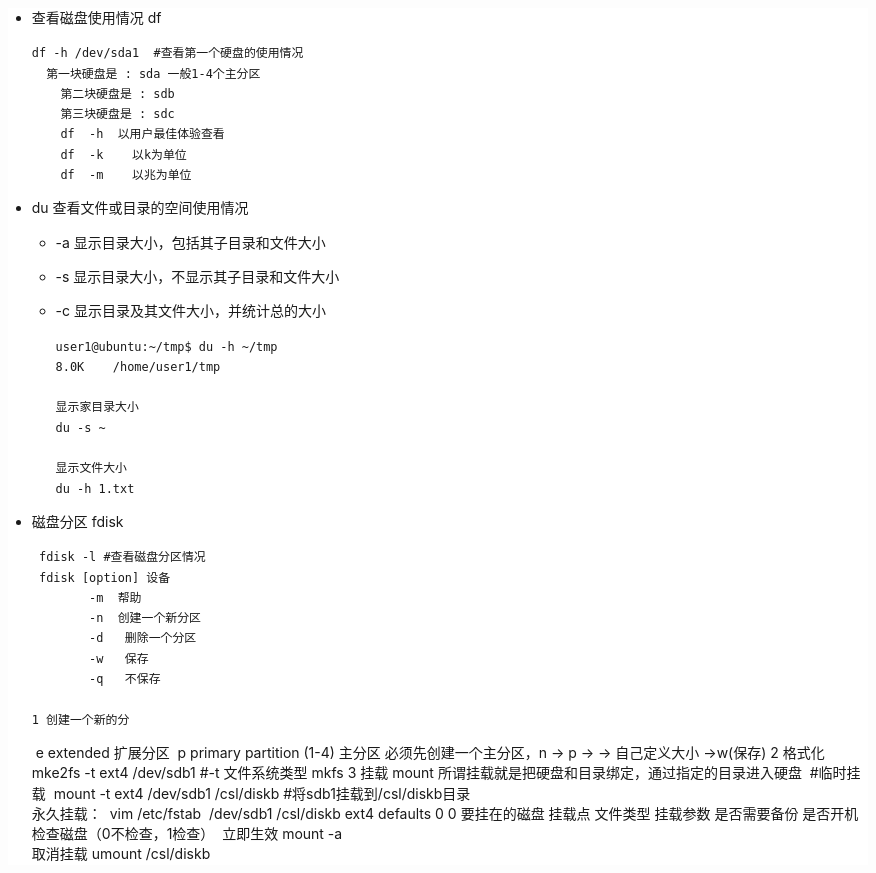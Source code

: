 - 查看磁盘使用情况 df

      df -h /dev/sda1  #查看第一个硬盘的使用情况
      	第一块硬盘是 : sda 一般1-4个主分区
          第二块硬盘是 : sdb
          第三块硬盘是 : sdc
          df  -h  以用户最佳体验查看
          df  -k    以k为单位
          df  -m    以兆为单位

- du 查看文件或目录的空间使用情况
  - -a  显示目录大小，包括其子目录和文件大小

  - -s 显示目录大小，不显示其子目录和文件大小

  - -c 显示目录及其文件大小，并统计总的大小

      ~~~
      user1@ubuntu:~/tmp$ du -h ~/tmp
      8.0K    /home/user1/tmp
      
      显示家目录大小
      du -s ~
      
      显示文件大小
      du -h 1.txt
      ~~~

- 磁盘分区 fdisk

       fdisk -l #查看磁盘分区情况
       fdisk [option] 设备
              -m  帮助
              -n  创建一个新分区
              -d   删除一个分区
              -w   保存
              -q   不保存
   
      1 创建一个新的分
   ​        e   extended  扩展分区
   ​        p   primary partition (1-4) 主分区
   ​       必须先创建一个主分区，n -> p ->    -> 自己定义大小 ->w(保存)
      2 格式化
   ​     mke2fs -t ext4  /dev/sdb1    #-t 文件系统类型   mkfs
      3 挂载 mount
   ​      所谓挂载就是把硬盘和目录绑定，通过指定的目录进入硬盘
   ​      #临时挂载
   ​      mount -t ext4 /dev/sdb1 /csl/diskb #将sdb1挂载到/csl/diskb目录
   ​      
   ​      永久挂载：
   ​      vim /etc/fstab
   ​       /dev/sdb1              /csl/diskb               ext4    defaults        0 0
   ​       要挂在的磁盘             挂载点                   文件类型   挂载参数      是否需要备份   是否开机检查磁盘（0不检查，1检查）
   ​      立即生效  mount -a
   ​      
         取消挂载
           umount /csl/diskb  
